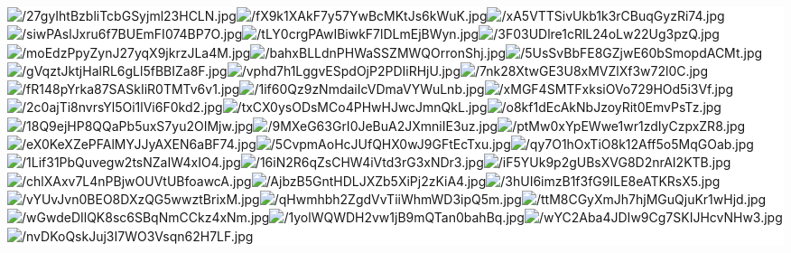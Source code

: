 <img src="https://image.tmdb.org/t/p/original/27gyIhtBzbliTcbGSyjml23HCLN.jpg" alt="/27gyIhtBzbliTcbGSyjml23HCLN.jpg" title="/27gyIhtBzbliTcbGSyjml23HCLN.jpg"><img src="https://image.tmdb.org/t/p/original/fX9k1XAkF7y57YwBcMKtJs6kWuK.jpg" alt="/fX9k1XAkF7y57YwBcMKtJs6kWuK.jpg" title="/fX9k1XAkF7y57YwBcMKtJs6kWuK.jpg"><img src="https://image.tmdb.org/t/p/original/xA5VTTSivUkb1k3rCBuqGyzRi74.jpg" alt="/xA5VTTSivUkb1k3rCBuqGyzRi74.jpg" title="/xA5VTTSivUkb1k3rCBuqGyzRi74.jpg"><img src="https://image.tmdb.org/t/p/original/siwPAslJxru6f7BUEmFI074BP7O.jpg" alt="/siwPAslJxru6f7BUEmFI074BP7O.jpg" title="/siwPAslJxru6f7BUEmFI074BP7O.jpg"><img src="https://image.tmdb.org/t/p/original/tLY0crgPAwIBiwkF7lDLmEjBWyn.jpg" alt="/tLY0crgPAwIBiwkF7lDLmEjBWyn.jpg" title="/tLY0crgPAwIBiwkF7lDLmEjBWyn.jpg"><img src="https://image.tmdb.org/t/p/original/3F03UDlre1cRlL24oLw22Ug3pzQ.jpg" alt="/3F03UDlre1cRlL24oLw22Ug3pzQ.jpg" title="/3F03UDlre1cRlL24oLw22Ug3pzQ.jpg"><img src="https://image.tmdb.org/t/p/original/moEdzPpyZynJ27yqX9jkrzJLa4M.jpg" alt="/moEdzPpyZynJ27yqX9jkrzJLa4M.jpg" title="/moEdzPpyZynJ27yqX9jkrzJLa4M.jpg"><img src="https://image.tmdb.org/t/p/original/bahxBLLdnPHWaSSZMWQOrronShj.jpg" alt="/bahxBLLdnPHWaSSZMWQOrronShj.jpg" title="/bahxBLLdnPHWaSSZMWQOrronShj.jpg"><img src="https://image.tmdb.org/t/p/original/5UsSvBbFE8GZjwE60bSmopdACMt.jpg" alt="/5UsSvBbFE8GZjwE60bSmopdACMt.jpg" title="/5UsSvBbFE8GZjwE60bSmopdACMt.jpg"><img src="https://image.tmdb.org/t/p/original/gVqztJktjHalRL6gLl5fBBIZa8F.jpg" alt="/gVqztJktjHalRL6gLl5fBBIZa8F.jpg" title="/gVqztJktjHalRL6gLl5fBBIZa8F.jpg"><img src="https://image.tmdb.org/t/p/original/vphd7h1LggvESpdOjP2PDIiRHjU.jpg" alt="/vphd7h1LggvESpdOjP2PDIiRHjU.jpg" title="/vphd7h1LggvESpdOjP2PDIiRHjU.jpg"><img src="https://image.tmdb.org/t/p/original/7nk28XtwGE3U8xMVZlXf3w72l0C.jpg" alt="/7nk28XtwGE3U8xMVZlXf3w72l0C.jpg" title="/7nk28XtwGE3U8xMVZlXf3w72l0C.jpg"><img src="https://image.tmdb.org/t/p/original/fR148pYrka87SASkIiR0TMTv6v1.jpg" alt="/fR148pYrka87SASkIiR0TMTv6v1.jpg" title="/fR148pYrka87SASkIiR0TMTv6v1.jpg"><img src="https://image.tmdb.org/t/p/original/1if60Qz9zNmdaiIcVDmaVYWuLnb.jpg" alt="/1if60Qz9zNmdaiIcVDmaVYWuLnb.jpg" title="/1if60Qz9zNmdaiIcVDmaVYWuLnb.jpg"><img src="https://image.tmdb.org/t/p/original/xMGF4SMTFxksiOVo729HOd5i3Vf.jpg" alt="/xMGF4SMTFxksiOVo729HOd5i3Vf.jpg" title="/xMGF4SMTFxksiOVo729HOd5i3Vf.jpg"><img src="https://image.tmdb.org/t/p/original/2c0ajTi8nvrsYl5Oi1lVi6F0kd2.jpg" alt="/2c0ajTi8nvrsYl5Oi1lVi6F0kd2.jpg" title="/2c0ajTi8nvrsYl5Oi1lVi6F0kd2.jpg"><img src="https://image.tmdb.org/t/p/original/txCX0ysODsMCo4PHwHJwcJmnQkL.jpg" alt="/txCX0ysODsMCo4PHwHJwcJmnQkL.jpg" title="/txCX0ysODsMCo4PHwHJwcJmnQkL.jpg"><img src="https://image.tmdb.org/t/p/original/o8kf1dEcAkNbJzoyRit0EmvPsTz.jpg" alt="/o8kf1dEcAkNbJzoyRit0EmvPsTz.jpg" title="/o8kf1dEcAkNbJzoyRit0EmvPsTz.jpg"><img src="https://image.tmdb.org/t/p/original/18Q9ejHP8QQaPb5uxS7yu2OIMjw.jpg" alt="/18Q9ejHP8QQaPb5uxS7yu2OIMjw.jpg" title="/18Q9ejHP8QQaPb5uxS7yu2OIMjw.jpg"><img src="https://image.tmdb.org/t/p/original/9MXeG63GrI0JeBuA2JXmniIE3uz.jpg" alt="/9MXeG63GrI0JeBuA2JXmniIE3uz.jpg" title="/9MXeG63GrI0JeBuA2JXmniIE3uz.jpg"><img src="https://image.tmdb.org/t/p/original/ptMw0xYpEWwe1wr1zdIyCzpxZR8.jpg" alt="/ptMw0xYpEWwe1wr1zdIyCzpxZR8.jpg" title="/ptMw0xYpEWwe1wr1zdIyCzpxZR8.jpg"><img src="https://image.tmdb.org/t/p/original/eX0KeXZePFAlMYJJyAXEN6aBF74.jpg" alt="/eX0KeXZePFAlMYJJyAXEN6aBF74.jpg" title="/eX0KeXZePFAlMYJJyAXEN6aBF74.jpg"><img src="https://image.tmdb.org/t/p/original/5CvpmAoHcJUfQHX0wJ9GFtEcTxu.jpg" alt="/5CvpmAoHcJUfQHX0wJ9GFtEcTxu.jpg" title="/5CvpmAoHcJUfQHX0wJ9GFtEcTxu.jpg"><img src="https://image.tmdb.org/t/p/original/qy7O1hOxTiO8k12Aff5o5MqGOab.jpg" alt="/qy7O1hOxTiO8k12Aff5o5MqGOab.jpg" title="/qy7O1hOxTiO8k12Aff5o5MqGOab.jpg"><img src="https://image.tmdb.org/t/p/original/1Lif31PbQuvegw2tsNZaIW4xIO4.jpg" alt="/1Lif31PbQuvegw2tsNZaIW4xIO4.jpg" title="/1Lif31PbQuvegw2tsNZaIW4xIO4.jpg"><img src="https://image.tmdb.org/t/p/original/16iN2R6qZsCHW4iVtd3rG3xNDr3.jpg" alt="/16iN2R6qZsCHW4iVtd3rG3xNDr3.jpg" title="/16iN2R6qZsCHW4iVtd3rG3xNDr3.jpg"><img src="https://image.tmdb.org/t/p/original/iF5YUk9p2gUBsXVG8D2nrAI2KTB.jpg" alt="/iF5YUk9p2gUBsXVG8D2nrAI2KTB.jpg" title="/iF5YUk9p2gUBsXVG8D2nrAI2KTB.jpg"><img src="https://image.tmdb.org/t/p/original/chlXAxv7L4nPBjwOUVtUBfoawcA.jpg" alt="/chlXAxv7L4nPBjwOUVtUBfoawcA.jpg" title="/chlXAxv7L4nPBjwOUVtUBfoawcA.jpg"><img src="https://image.tmdb.org/t/p/original/AjbzB5GntHDLJXZb5XiPj2zKiA4.jpg" alt="/AjbzB5GntHDLJXZb5XiPj2zKiA4.jpg" title="/AjbzB5GntHDLJXZb5XiPj2zKiA4.jpg"><img src="https://image.tmdb.org/t/p/original/3hUI6imzB1f3fG9ILE8eATKRsX5.jpg" alt="/3hUI6imzB1f3fG9ILE8eATKRsX5.jpg" title="/3hUI6imzB1f3fG9ILE8eATKRsX5.jpg"><img src="https://image.tmdb.org/t/p/original/vYUvJvn0BEO8DXzQG5wwztBrixM.jpg" alt="/vYUvJvn0BEO8DXzQG5wwztBrixM.jpg" title="/vYUvJvn0BEO8DXzQG5wwztBrixM.jpg"><img src="https://image.tmdb.org/t/p/original/qHwmhbh2ZgdVvTiiWhmWD3ipQ5m.jpg" alt="/qHwmhbh2ZgdVvTiiWhmWD3ipQ5m.jpg" title="/qHwmhbh2ZgdVvTiiWhmWD3ipQ5m.jpg"><img src="https://image.tmdb.org/t/p/original/ttM8CGyXmJh7hjMGuQjuKr1wHjd.jpg" alt="/ttM8CGyXmJh7hjMGuQjuKr1wHjd.jpg" title="/ttM8CGyXmJh7hjMGuQjuKr1wHjd.jpg"><img src="https://image.tmdb.org/t/p/original/wGwdeDIlQK8sc6SBqNmCCkz4xNm.jpg" alt="/wGwdeDIlQK8sc6SBqNmCCkz4xNm.jpg" title="/wGwdeDIlQK8sc6SBqNmCCkz4xNm.jpg"><img src="https://image.tmdb.org/t/p/original/1yolWQWDH2vw1jB9mQTan0bahBq.jpg" alt="/1yolWQWDH2vw1jB9mQTan0bahBq.jpg" title="/1yolWQWDH2vw1jB9mQTan0bahBq.jpg"><img src="https://image.tmdb.org/t/p/original/wYC2Aba4JDIw9Cg7SKIJHcvNHw3.jpg" alt="/wYC2Aba4JDIw9Cg7SKIJHcvNHw3.jpg" title="/wYC2Aba4JDIw9Cg7SKIJHcvNHw3.jpg"><img src="https://image.tmdb.org/t/p/original/nvDKoQskJuj3I7WO3Vsqn62H7LF.jpg" alt="/nvDKoQskJuj3I7WO3Vsqn62H7LF.jpg" title="/nvDKoQskJuj3I7WO3Vsqn62H7LF.jpg">